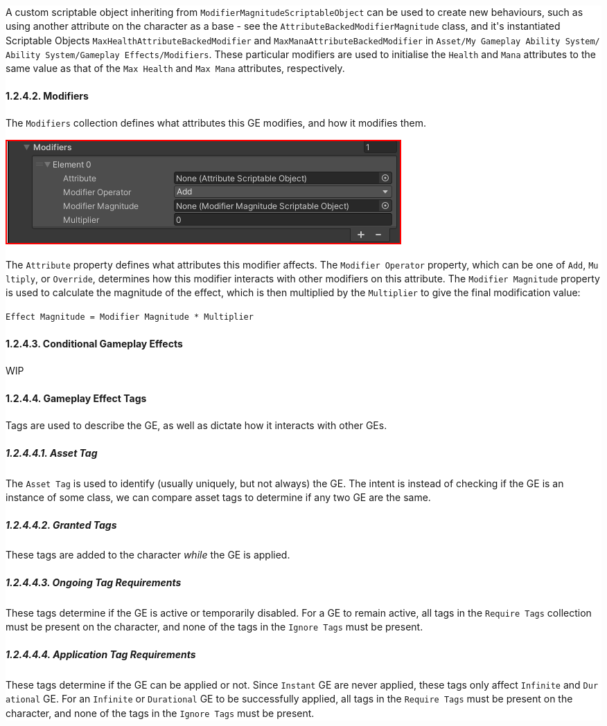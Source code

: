 A custom scriptable object inheriting from `ModifierMagnitudeScriptableObject` can be used to create new behaviours, such as using another attribute on the character as a base - see the `AttributeBackedModifierMagnitude` class, and it's instantiated Scriptable Objects `MaxHealthAttributeBackedModifier` and `MaxManaAttributeBackedModifier` in `Asset/My Gameplay Ability System/Ability System/Gameplay Effects/Modifiers`.  These particular modifiers are used to initialise the `Health` and `Mana` attributes to the same value as that of the `Max Health` and `Max Mana` attributes, respectively.

#### 1.2.4.2. Modifiers
The `Modifiers` collection defines what attributes this GE modifies, and how it modifies them.

![GE Modifiers](/Images/ge-modifiers-collection.png)

The `Attribute` property defines what attributes this modifier affects.  The `Modifier Operator` property, which can be one of `Add`, `Multiply`, or `Override`, determines how this modifier interacts with other modifiers on this attribute.  The `Modifier Magnitude` property is used to calculate the magnitude of the effect, which is then multiplied by the `Multiplier` to give the final modification value:
```
Effect Magnitude = Modifier Magnitude * Multiplier
```
#### 1.2.4.3. Conditional Gameplay Effects
WIP

#### 1.2.4.4. Gameplay Effect Tags
Tags are used to describe the GE, as well as dictate how it interacts with other GEs.  

##### 1.2.4.4.1. Asset Tag
The `Asset Tag` is used to identify (usually uniquely, but not always) the GE.  The intent is instead of checking if the GE is an instance of some class, we can compare asset tags to determine if any two GE are the same.

##### 1.2.4.4.2. Granted Tags
These tags are added to the character *while* the GE is applied.

##### 1.2.4.4.3. Ongoing Tag Requirements
These tags determine if the GE is active or temporarily disabled.  For a GE to remain active, all tags in the `Require Tags` collection must be present on the character, and none of the tags in the `Ignore Tags` must be present.

##### 1.2.4.4.4. Application Tag Requirements
These tags determine if the GE can be applied or not.  Since `Instant` GE are never applied, these tags only affect `Infinite` and `Durational` GE.  For an `Infinite` or `Durational` GE to be successfully applied, all tags in the `Require Tags` must be present on the character, and none of the tags in the `Ignore Tags` must be present.
